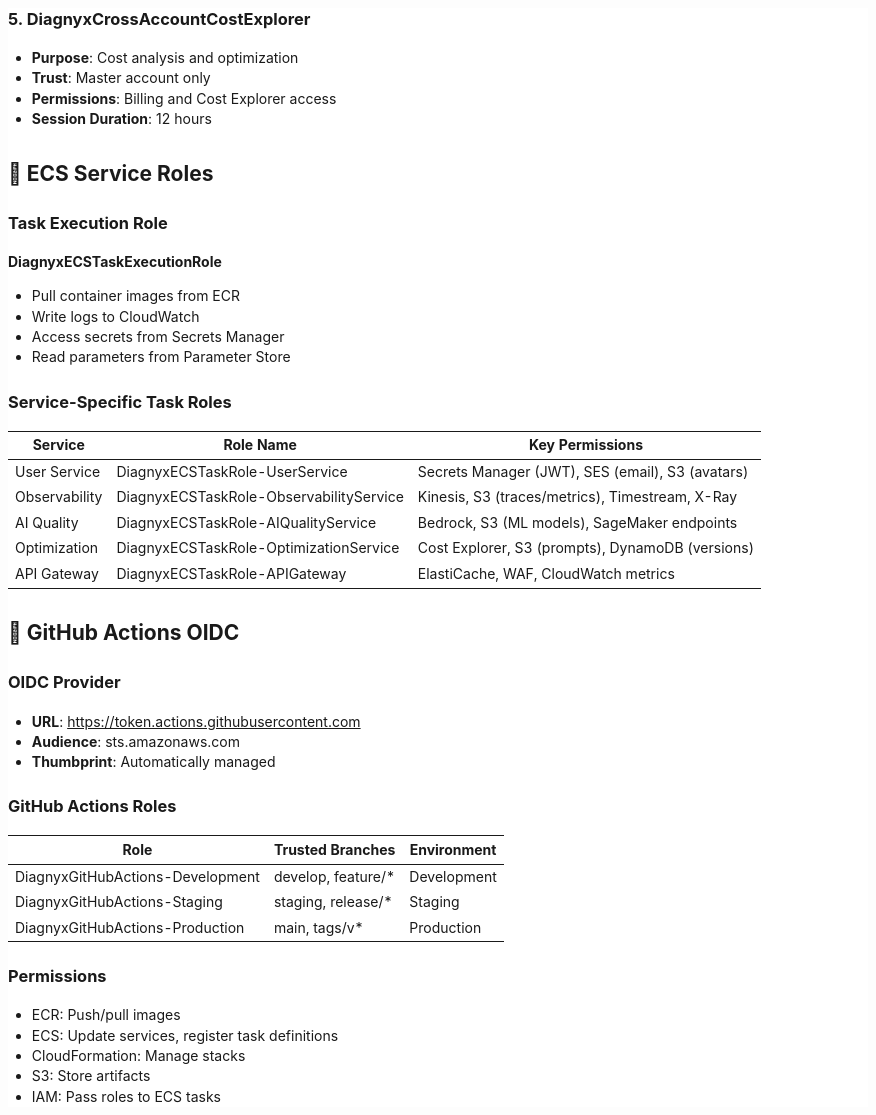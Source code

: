 ### 5. DiagnyxCrossAccountCostExplorer
- **Purpose**: Cost analysis and optimization
- **Trust**: Master account only
- **Permissions**: Billing and Cost Explorer access
- **Session Duration**: 12 hours

## 🚀 ECS Service Roles

### Task Execution Role
**DiagnyxECSTaskExecutionRole**
- Pull container images from ECR
- Write logs to CloudWatch
- Access secrets from Secrets Manager
- Read parameters from Parameter Store

### Service-Specific Task Roles

| Service | Role Name | Key Permissions |
|---------|-----------|-----------------|
| User Service | DiagnyxECSTaskRole-UserService | Secrets Manager (JWT), SES (email), S3 (avatars) |
| Observability | DiagnyxECSTaskRole-ObservabilityService | Kinesis, S3 (traces/metrics), Timestream, X-Ray |
| AI Quality | DiagnyxECSTaskRole-AIQualityService | Bedrock, S3 (ML models), SageMaker endpoints |
| Optimization | DiagnyxECSTaskRole-OptimizationService | Cost Explorer, S3 (prompts), DynamoDB (versions) |
| API Gateway | DiagnyxECSTaskRole-APIGateway | ElastiCache, WAF, CloudWatch metrics |

## 🔑 GitHub Actions OIDC

### OIDC Provider
- **URL**: https://token.actions.githubusercontent.com
- **Audience**: sts.amazonaws.com
- **Thumbprint**: Automatically managed

### GitHub Actions Roles

| Role | Trusted Branches | Environment |
|------|------------------|-------------|
| DiagnyxGitHubActions-Development | develop, feature/* | Development |
| DiagnyxGitHubActions-Staging | staging, release/* | Staging |
| DiagnyxGitHubActions-Production | main, tags/v* | Production |

### Permissions
- ECR: Push/pull images
- ECS: Update services, register task definitions
- CloudFormation: Manage stacks
- S3: Store artifacts
- IAM: Pass roles to ECS tasks
